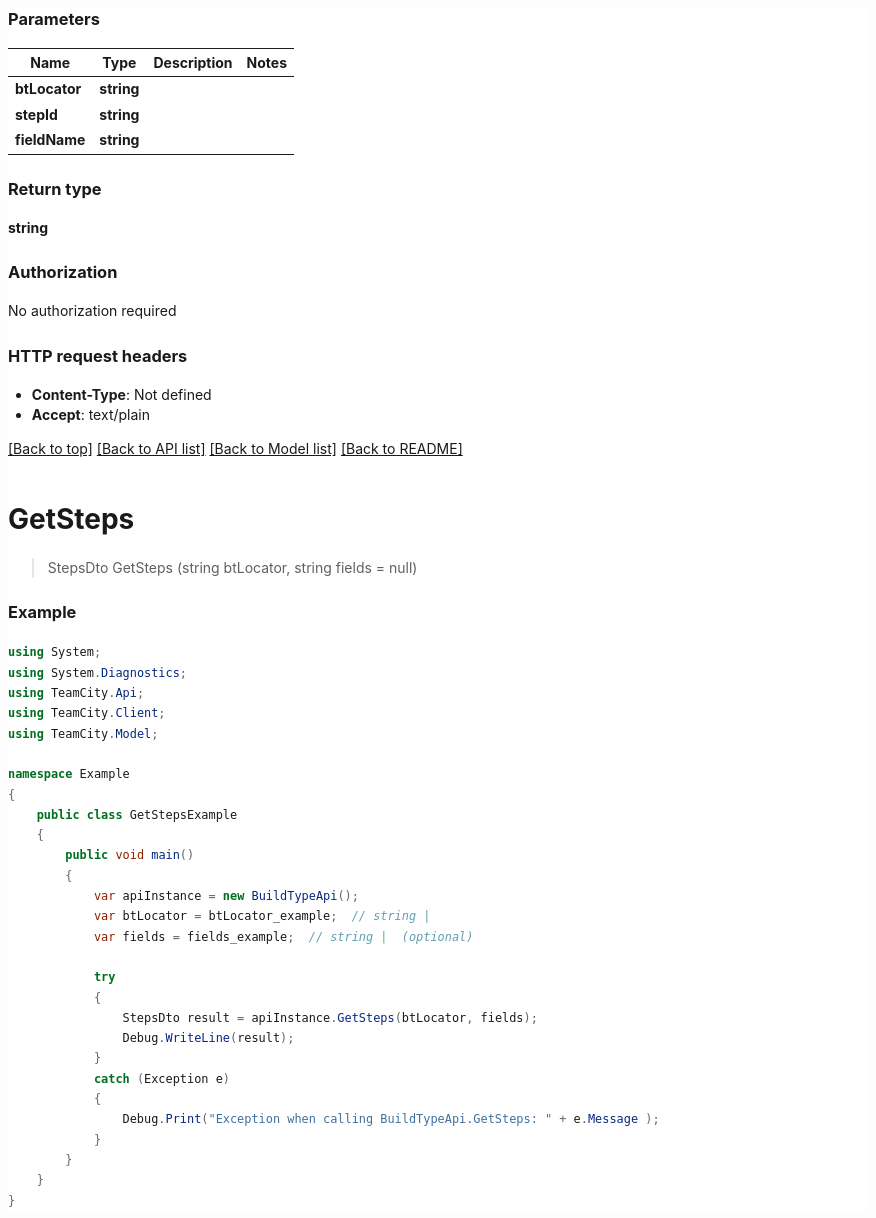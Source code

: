 ### Parameters

Name | Type | Description  | Notes
------------- | ------------- | ------------- | -------------
 **btLocator** | **string**|  | 
 **stepId** | **string**|  | 
 **fieldName** | **string**|  | 

### Return type

**string**

### Authorization

No authorization required

### HTTP request headers

 - **Content-Type**: Not defined
 - **Accept**: text/plain

[[Back to top]](#) [[Back to API list]](../README.md#documentation-for-api-endpoints) [[Back to Model list]](../README.md#documentation-for-models) [[Back to README]](../README.md)

<a name="getsteps"></a>
# **GetSteps**
> StepsDto GetSteps (string btLocator, string fields = null)



### Example
```csharp
using System;
using System.Diagnostics;
using TeamCity.Api;
using TeamCity.Client;
using TeamCity.Model;

namespace Example
{
    public class GetStepsExample
    {
        public void main()
        {
            var apiInstance = new BuildTypeApi();
            var btLocator = btLocator_example;  // string | 
            var fields = fields_example;  // string |  (optional) 

            try
            {
                StepsDto result = apiInstance.GetSteps(btLocator, fields);
                Debug.WriteLine(result);
            }
            catch (Exception e)
            {
                Debug.Print("Exception when calling BuildTypeApi.GetSteps: " + e.Message );
            }
        }
    }
}
```
